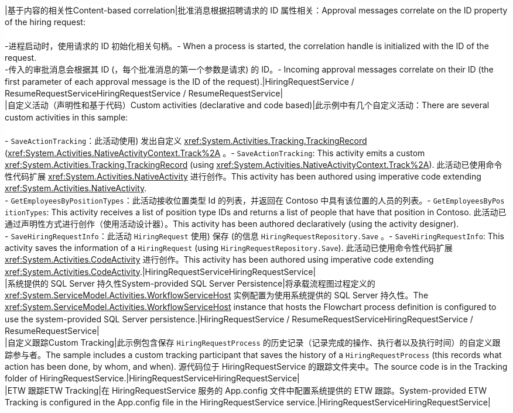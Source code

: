 |<span data-ttu-id="3b49d-200">基于内容的相关性</span><span class="sxs-lookup"><span data-stu-id="3b49d-200">Content-based correlation</span></span>|<span data-ttu-id="3b49d-201">批准消息根据招聘请求的 ID 属性相关：</span><span class="sxs-lookup"><span data-stu-id="3b49d-201">Approval messages correlate on the ID property of the hiring request:</span></span><br /><br /> <span data-ttu-id="3b49d-202">-进程启动时，使用请求的 ID 初始化相关句柄。</span><span class="sxs-lookup"><span data-stu-id="3b49d-202">-   When a process is started, the correlation handle is initialized with the ID of the request.</span></span><br /><span data-ttu-id="3b49d-203">-传入的审批消息会根据其 ID (，每个批准消息的第一个参数是请求) 的 ID。</span><span class="sxs-lookup"><span data-stu-id="3b49d-203">-   Incoming approval messages correlate on their ID (the first parameter of each approval message is the ID of the request).</span></span>|<span data-ttu-id="3b49d-204">HiringRequestService / ResumeRequestService</span><span class="sxs-lookup"><span data-stu-id="3b49d-204">HiringRequestService / ResumeRequestService</span></span>|  
|<span data-ttu-id="3b49d-205">自定义活动（声明性和基于代码）</span><span class="sxs-lookup"><span data-stu-id="3b49d-205">Custom activities (declarative and code based)</span></span>|<span data-ttu-id="3b49d-206">此示例中有几个自定义活动：</span><span class="sxs-lookup"><span data-stu-id="3b49d-206">There are several custom activities in this sample:</span></span><br /><br /> <span data-ttu-id="3b49d-207">-   `SaveActionTracking`：此活动使用) 发出自定义 <xref:System.Activities.Tracking.TrackingRecord> (<xref:System.Activities.NativeActivityContext.Track%2A> 。</span><span class="sxs-lookup"><span data-stu-id="3b49d-207">-   `SaveActionTracking`: This activity emits a custom <xref:System.Activities.Tracking.TrackingRecord> (using <xref:System.Activities.NativeActivityContext.Track%2A>).</span></span> <span data-ttu-id="3b49d-208">此活动已使用命令性代码扩展 <xref:System.Activities.NativeActivity> 进行创作。</span><span class="sxs-lookup"><span data-stu-id="3b49d-208">This activity has been authored using imperative code extending <xref:System.Activities.NativeActivity>.</span></span><br /><span data-ttu-id="3b49d-209">-   `GetEmployeesByPositionTypes`：此活动接收位置类型 Id 的列表，并返回在 Contoso 中具有该位置的人员的列表。</span><span class="sxs-lookup"><span data-stu-id="3b49d-209">-   `GetEmployeesByPositionTypes`: This activity receives a list of position type IDs and returns a list of people that have that position in Contoso.</span></span> <span data-ttu-id="3b49d-210">此活动已通过声明性方式进行创作（使用活动设计器）。</span><span class="sxs-lookup"><span data-stu-id="3b49d-210">This activity has been authored declaratively (using the activity designer).</span></span><br /><span data-ttu-id="3b49d-211">-   `SaveHiringRequestInfo`：此活动 `HiringRequest` 使用) 保存 (的信息 `HiringRequestRepository.Save` 。</span><span class="sxs-lookup"><span data-stu-id="3b49d-211">-   `SaveHiringRequestInfo`: This activity saves the information of a `HiringRequest` (using `HiringRequestRepository.Save`).</span></span> <span data-ttu-id="3b49d-212">此活动已使用命令性代码扩展 <xref:System.Activities.CodeActivity> 进行创作。</span><span class="sxs-lookup"><span data-stu-id="3b49d-212">This activity has been authored using imperative code extending <xref:System.Activities.CodeActivity>.</span></span>|<span data-ttu-id="3b49d-213">HiringRequestService</span><span class="sxs-lookup"><span data-stu-id="3b49d-213">HiringRequestService</span></span>|  
|<span data-ttu-id="3b49d-214">系统提供的 SQL Server 持久性</span><span class="sxs-lookup"><span data-stu-id="3b49d-214">System-provided SQL Server Persistence</span></span>|<span data-ttu-id="3b49d-215">将承载流程图过程定义的 <xref:System.ServiceModel.Activities.WorkflowServiceHost> 实例配置为使用系统提供的 SQL Server 持久性。</span><span class="sxs-lookup"><span data-stu-id="3b49d-215">The <xref:System.ServiceModel.Activities.WorkflowServiceHost> instance that hosts the Flowchart process definition is configured to use the system-provided SQL Server persistence.</span></span>|<span data-ttu-id="3b49d-216">HiringRequestService / ResumeRequestService</span><span class="sxs-lookup"><span data-stu-id="3b49d-216">HiringRequestService / ResumeRequestService</span></span>|  
|<span data-ttu-id="3b49d-217">自定义跟踪</span><span class="sxs-lookup"><span data-stu-id="3b49d-217">Custom Tracking</span></span>|<span data-ttu-id="3b49d-218">此示例包含保存 `HiringRequestProcess` 的历史记录（记录完成的操作、执行者以及执行时间）的自定义跟踪参与者。</span><span class="sxs-lookup"><span data-stu-id="3b49d-218">The sample includes a custom tracking participant that saves the history of a `HiringRequestProcess` (this records what action has been done, by whom, and when).</span></span> <span data-ttu-id="3b49d-219">源代码位于 HiringRequestService 的跟踪文件夹中。</span><span class="sxs-lookup"><span data-stu-id="3b49d-219">The source code is in the Tracking folder of HiringRequestService.</span></span>|<span data-ttu-id="3b49d-220">HiringRequestService</span><span class="sxs-lookup"><span data-stu-id="3b49d-220">HiringRequestService</span></span>|  
|<span data-ttu-id="3b49d-221">ETW 跟踪</span><span class="sxs-lookup"><span data-stu-id="3b49d-221">ETW Tracking</span></span>|<span data-ttu-id="3b49d-222">在 HiringRequestService 服务的 App.config 文件中配置系统提供的 ETW 跟踪。</span><span class="sxs-lookup"><span data-stu-id="3b49d-222">System-provided ETW Tracking is configured in the App.config file in the HiringRequestService service.</span></span>|<span data-ttu-id="3b49d-223">HiringRequestService</span><span class="sxs-lookup"><span data-stu-id="3b49d-223">HiringRequestService</span></span>|  